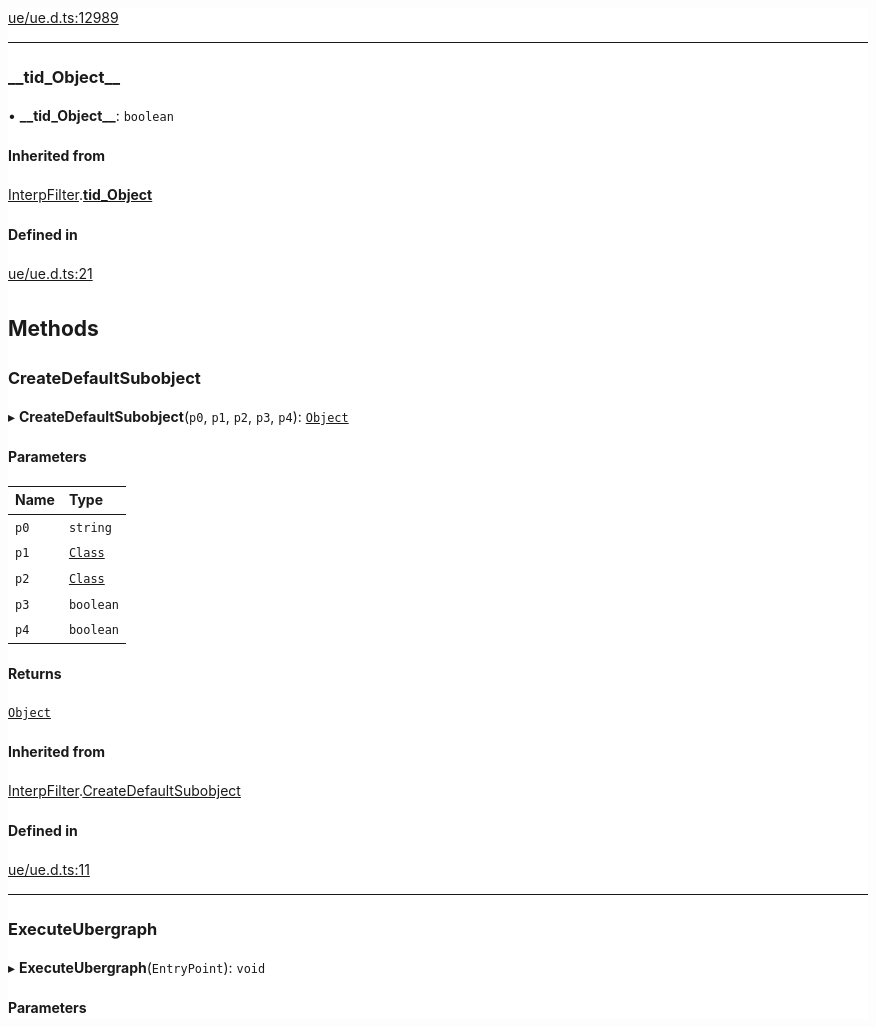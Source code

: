 [ue/ue.d.ts:12989](https://github.com/YugMetaverse/yug_typings/blob/25cad34/ue/ue.d.ts#L12989)

___

### \_\_tid\_Object\_\_

• **\_\_tid\_Object\_\_**: `boolean`

#### Inherited from

[InterpFilter](ue_ue.InterpFilter.md).[__tid_Object__](ue_ue.InterpFilter.md#__tid_object__)

#### Defined in

[ue/ue.d.ts:21](https://github.com/YugMetaverse/yug_typings/blob/25cad34/ue/ue.d.ts#L21)

## Methods

### CreateDefaultSubobject

▸ **CreateDefaultSubobject**(`p0`, `p1`, `p2`, `p3`, `p4`): [`Object`](ue_ue.Object.md)

#### Parameters

| Name | Type |
| :------ | :------ |
| `p0` | `string` |
| `p1` | [`Class`](ue_ue.Class.md) |
| `p2` | [`Class`](ue_ue.Class.md) |
| `p3` | `boolean` |
| `p4` | `boolean` |

#### Returns

[`Object`](ue_ue.Object.md)

#### Inherited from

[InterpFilter](ue_ue.InterpFilter.md).[CreateDefaultSubobject](ue_ue.InterpFilter.md#createdefaultsubobject)

#### Defined in

[ue/ue.d.ts:11](https://github.com/YugMetaverse/yug_typings/blob/25cad34/ue/ue.d.ts#L11)

___

### ExecuteUbergraph

▸ **ExecuteUbergraph**(`EntryPoint`): `void`

#### Parameters
